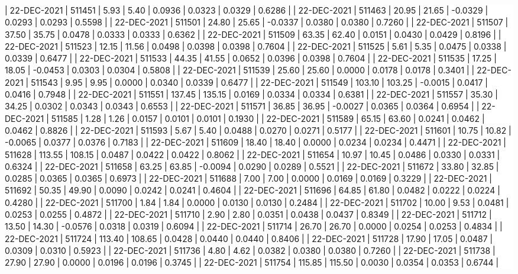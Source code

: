 | 22-DEC-2021 | 511451 | 5.93 | 5.40 | 0.0936 | 0.0323 | 0.0329 | 0.6286 |
| 22-DEC-2021 | 511463 | 20.95 | 21.65 | -0.0329 | 0.0293 | 0.0293 | 0.5598 |
| 22-DEC-2021 | 511501 | 24.80 | 25.65 | -0.0337 | 0.0380 | 0.0380 | 0.7260 |
| 22-DEC-2021 | 511507 | 37.50 | 35.75 | 0.0478 | 0.0333 | 0.0333 | 0.6362 |
| 22-DEC-2021 | 511509 | 63.35 | 62.40 | 0.0151 | 0.0430 | 0.0429 | 0.8196 |
| 22-DEC-2021 | 511523 | 12.15 | 11.56 | 0.0498 | 0.0398 | 0.0398 | 0.7604 |
| 22-DEC-2021 | 511525 | 5.61 | 5.35 | 0.0475 | 0.0338 | 0.0339 | 0.6477 |
| 22-DEC-2021 | 511533 | 44.35 | 41.55 | 0.0652 | 0.0396 | 0.0398 | 0.7604 |
| 22-DEC-2021 | 511535 | 17.25 | 18.05 | -0.0453 | 0.0303 | 0.0304 | 0.5808 |
| 22-DEC-2021 | 511539 | 25.60 | 25.60 | 0.0000 | 0.0178 | 0.0178 | 0.3401 |
| 22-DEC-2021 | 511543 | 9.95 | 9.95 | 0.0000 | 0.0340 | 0.0339 | 0.6477 |
| 22-DEC-2021 | 511549 | 103.10 | 103.25 | -0.0015 | 0.0417 | 0.0416 | 0.7948 |
| 22-DEC-2021 | 511551 | 137.45 | 135.15 | 0.0169 | 0.0334 | 0.0334 | 0.6381 |
| 22-DEC-2021 | 511557 | 35.30 | 34.25 | 0.0302 | 0.0343 | 0.0343 | 0.6553 |
| 22-DEC-2021 | 511571 | 36.85 | 36.95 | -0.0027 | 0.0365 | 0.0364 | 0.6954 |
| 22-DEC-2021 | 511585 | 1.28 | 1.26 | 0.0157 | 0.0101 | 0.0101 | 0.1930 |
| 22-DEC-2021 | 511589 | 65.15 | 63.60 | 0.0241 | 0.0462 | 0.0462 | 0.8826 |
| 22-DEC-2021 | 511593 | 5.67 | 5.40 | 0.0488 | 0.0270 | 0.0271 | 0.5177 |
| 22-DEC-2021 | 511601 | 10.75 | 10.82 | -0.0065 | 0.0377 | 0.0376 | 0.7183 |
| 22-DEC-2021 | 511609 | 18.40 | 18.40 | 0.0000 | 0.0234 | 0.0234 | 0.4471 |
| 22-DEC-2021 | 511628 | 113.55 | 108.15 | 0.0487 | 0.0422 | 0.0422 | 0.8062 |
| 22-DEC-2021 | 511654 | 10.97 | 10.45 | 0.0486 | 0.0330 | 0.0331 | 0.6324 |
| 22-DEC-2021 | 511658 | 63.25 | 63.85 | -0.0094 | 0.0290 | 0.0289 | 0.5521 |
| 22-DEC-2021 | 511672 | 33.80 | 32.85 | 0.0285 | 0.0365 | 0.0365 | 0.6973 |
| 22-DEC-2021 | 511688 | 7.00 | 7.00 | 0.0000 | 0.0169 | 0.0169 | 0.3229 |
| 22-DEC-2021 | 511692 | 50.35 | 49.90 | 0.0090 | 0.0242 | 0.0241 | 0.4604 |
| 22-DEC-2021 | 511696 | 64.85 | 61.80 | 0.0482 | 0.0222 | 0.0224 | 0.4280 |
| 22-DEC-2021 | 511700 | 1.84 | 1.84 | 0.0000 | 0.0130 | 0.0130 | 0.2484 |
| 22-DEC-2021 | 511702 | 10.00 | 9.53 | 0.0481 | 0.0253 | 0.0255 | 0.4872 |
| 22-DEC-2021 | 511710 | 2.90 | 2.80 | 0.0351 | 0.0438 | 0.0437 | 0.8349 |
| 22-DEC-2021 | 511712 | 13.50 | 14.30 | -0.0576 | 0.0318 | 0.0319 | 0.6094 |
| 22-DEC-2021 | 511714 | 26.70 | 26.70 | 0.0000 | 0.0254 | 0.0253 | 0.4834 |
| 22-DEC-2021 | 511724 | 113.40 | 108.65 | 0.0428 | 0.0440 | 0.0440 | 0.8406 |
| 22-DEC-2021 | 511728 | 17.90 | 17.05 | 0.0487 | 0.0309 | 0.0310 | 0.5923 |
| 22-DEC-2021 | 511736 | 4.80 | 4.62 | 0.0382 | 0.0380 | 0.0380 | 0.7260 |
| 22-DEC-2021 | 511738 | 27.90 | 27.90 | 0.0000 | 0.0196 | 0.0196 | 0.3745 |
| 22-DEC-2021 | 511754 | 115.85 | 115.50 | 0.0030 | 0.0354 | 0.0353 | 0.6744 |